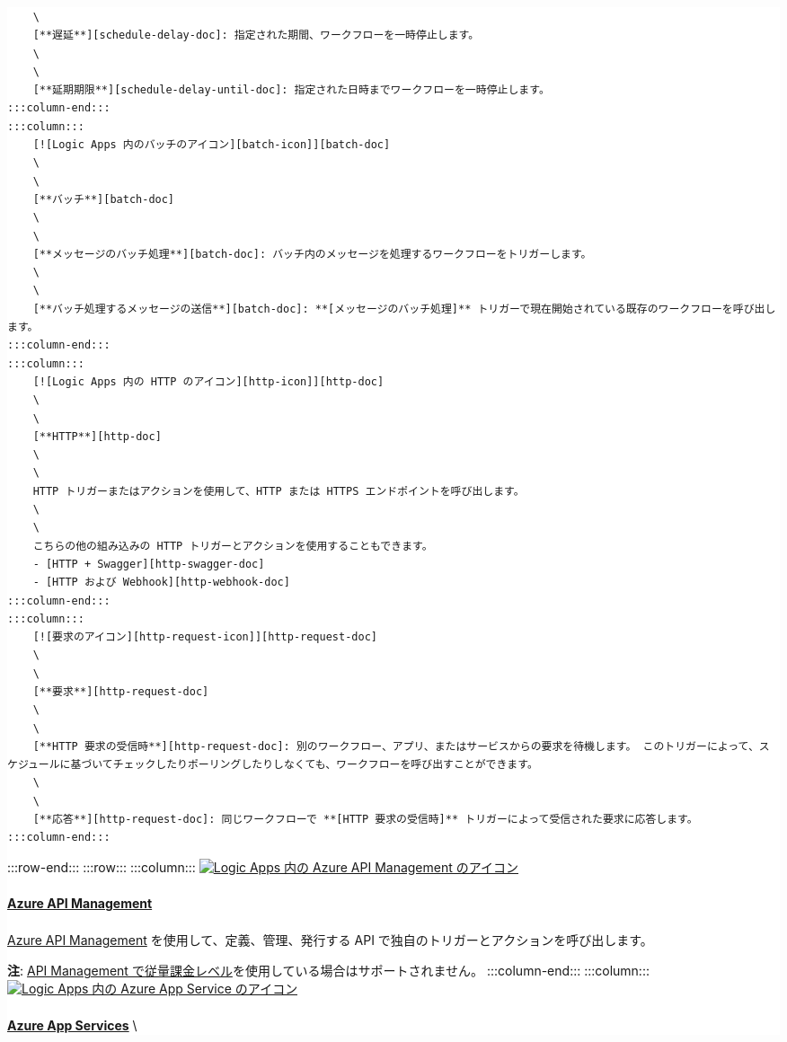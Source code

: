         \
        [**遅延**][schedule-delay-doc]: 指定された期間、ワークフローを一時停止します。
        \
        \
        [**延期期限**][schedule-delay-until-doc]: 指定された日時までワークフローを一時停止します。
    :::column-end:::
    :::column:::
        [![Logic Apps 内のバッチのアイコン][batch-icon]][batch-doc]
        \
        \
        [**バッチ**][batch-doc]
        \
        \
        [**メッセージのバッチ処理**][batch-doc]: バッチ内のメッセージを処理するワークフローをトリガーします。
        \
        \
        [**バッチ処理するメッセージの送信**][batch-doc]: **[メッセージのバッチ処理]** トリガーで現在開始されている既存のワークフローを呼び出します。
    :::column-end:::
    :::column:::
        [![Logic Apps 内の HTTP のアイコン][http-icon]][http-doc]
        \
        \
        [**HTTP**][http-doc]
        \
        \
        HTTP トリガーまたはアクションを使用して、HTTP または HTTPS エンドポイントを呼び出します。 
        \
        \
        こちらの他の組み込みの HTTP トリガーとアクションを使用することもできます。 
        - [HTTP + Swagger][http-swagger-doc]
        - [HTTP および Webhook][http-webhook-doc]
    :::column-end:::
    :::column:::
        [![要求のアイコン][http-request-icon]][http-request-doc]
        \
        \
        [**要求**][http-request-doc]
        \
        \
        [**HTTP 要求の受信時**][http-request-doc]: 別のワークフロー、アプリ、またはサービスからの要求を待機します。 このトリガーによって、スケジュールに基づいてチェックしたりポーリングしたりしなくても、ワークフローを呼び出すことができます。
        \
        \
        [**応答**][http-request-doc]: 同じワークフローで **[HTTP 要求の受信時]** トリガーによって受信された要求に応答します。
    :::column-end:::
:::row-end:::
:::row:::
    :::column:::
        [![Logic Apps 内の Azure API Management のアイコン][azure-api-management-icon]][azure-api-management-doc]
        \
        \
        [**Azure API Management**][azure-api-management-doc]
        \
        \
        [Azure API Management](../api-management/api-management-key-concepts.md) を使用して、定義、管理、発行する API で独自のトリガーとアクションを呼び出します。 <p><p>**注**: [API Management で従量課金レベル](../api-management/api-management-features.md)を使用している場合はサポートされません。
    :::column-end:::
    :::column:::
        [![Logic Apps 内の Azure App Service のアイコン][azure-app-services-icon]][azure-app-services-doc]
        \
        \
        [**Azure App Services**][azure-app-services-doc]
        \

[azure-api-management-icon]: ./media/apis-list/azure-api-management.png
[azure-app-services-icon]: ./media/apis-list/azure-app-services.png
[azure-functions-icon]: ./media/apis-list/azure-functions.png
[azure-logic-apps-icon]: ./media/apis-list/azure-logic-apps.png
[batch-icon]: ./media/apis-list/batch.png
[condition-icon]: ./media/apis-list/condition.png
[data-operations-icon]: ./media/apis-list/data-operations.png
[date-time-icon]: ./media/apis-list/date-time.png
[for-each-icon]: ./media/apis-list/for-each-loop.png
[http-icon]: ./media/apis-list/http.png
[http-request-icon]: ./media/apis-list/request.png
[http-response-icon]: ./media/apis-list/response.png
[http-swagger-icon]: ./media/apis-list/http-swagger.png
[http-webhook-icon]: ./media/apis-list/http-webhook.png
[inline-code-icon]: ./media/apis-list/inline-code.png
[schedule-icon]: ./media/apis-list/recurrence.png
[scope-icon]: ./media/apis-list/scope.png
[switch-icon]: ./media/apis-list/switch.png
[terminate-icon]: ./media/apis-list/terminate.png
[until-icon]: ./media/apis-list/until.png
[variables-icon]: ./media/apis-list/variables.png
[azure-api-management-doc]: ../api-management/get-started-create-service-instance.md "API を管理および発行するための Azure API Management サービス インスタンスを作成します。"
[azure-app-services-doc]: ../logic-apps/logic-apps-custom-api-host-deploy-call.md "App Service API Apps を使用してロジック アプリを統合します。"
[azure-functions-doc]: ../logic-apps/logic-apps-azure-functions.md "Azure Functions を使用してロジック アプリを統合します。"
[batch-doc]: ../logic-apps/logic-apps-batch-process-send-receive-messages.md "グループ、またはバッチとしてメッセージを処理します。"
[condition-doc]: ../logic-apps/logic-apps-control-flow-conditional-statement.md "条件を評価し、条件が true と false のいずれであるかに基づいて、さまざまなアクションを実行します。"
[for-each-doc]: ../logic-apps/logic-apps-control-flow-loops.md#foreach-loop "配列内のすべての項目に対して同じアクションを実行します。"
[http-doc]: ./connectors-native-http.md "ロジック アプリから HTTP または HTTPS エンドポイントを呼び出す"
[http-request-doc]: ./connectors-native-reqres.md "ロジック アプリで HTTP 要求を受信する"
[http-response-doc]: ./connectors-native-reqres.md "ロジック アプリで HTTP 要求に応答する"
[http-swagger-doc]: ./connectors-native-http-swagger.md "ロジック アプリから REST エンドポイントを呼び出す"
[http-webhook-doc]: ./connectors-native-webhook.md "HTTP または HTTPS エンドポイントからの特定のイベントを待機する"
[inline-code-doc]: ../logic-apps/logic-apps-add-run-inline-code.md "ロジック アプリから JavaScript コード スニペットを追加して実行する"
[nested-logic-app-doc]: ../logic-apps/logic-apps-http-endpoint.md "入れ子になったワークフローを使用してロジック アプリを統合します。"
[query-doc]: ../logic-apps/logic-apps-perform-data-operations.md#filter-array-action "クエリ アクションで、配列の選択とフィルター処理を行います。"
[schedule-doc]: ../logic-apps/concepts-schedule-automated-recurring-tasks-workflows.md "スケジュールに基づいてロジック アプリを実行する"
[schedule-delay-doc]: ./connectors-native-delay.md "次のアクションの実行を遅らせる"
[schedule-delay-until-doc]: ./connectors-native-delay.md "次のアクションの実行を遅らせる"
[schedule-recurrence-doc]:  ./connectors-native-recurrence.md "定期的なスケジュールでロジック アプリを実行する"
[schedule-sliding-window-doc]: ./connectors-native-sliding-window.md "連続したチャンク内のデータを処理する必要があるロジック アプリを実行する"
[scope-doc]: ../logic-apps/logic-apps-control-flow-run-steps-group-scopes.md "アクションをグループに編成します。グループ内のアクションの実行が完了すると、グループ独自のステータスが取得されます。"
[switch-doc]: ../logic-apps/logic-apps-control-flow-switch-statement.md "アクションをケースに編成します。ケースには、一意の値が割り当てられます。値が式、オブジェクト、またはトークンの結果に一致するケースのみを実行します。一致が存在しない場合は、既定のケースを実行します。"
[terminate-doc]: ../logic-apps/logic-apps-workflow-actions-triggers.md#terminate-action "アクティブに実行中のロジック アプリのワークフローを停止またはキャンセルします。"
[until-doc]: ../logic-apps/logic-apps-control-flow-loops.md#until-loop "指定された条件が true になるまで、または特定の状態が変化するまで、アクションを繰り返します。"
[data-operations-doc]: ../logic-apps/logic-apps-perform-data-operations.md "配列のフィルター処理や CSV と HTML のテーブルの作成などのデータ操作を実行します。"
[variables-doc]: ../logic-apps/logic-apps-create-variables-store-values.md "変数に対する操作を実行します。たとえば、文字列または配列の変数に対する初期化、設定、増分、減分、追加などです。"